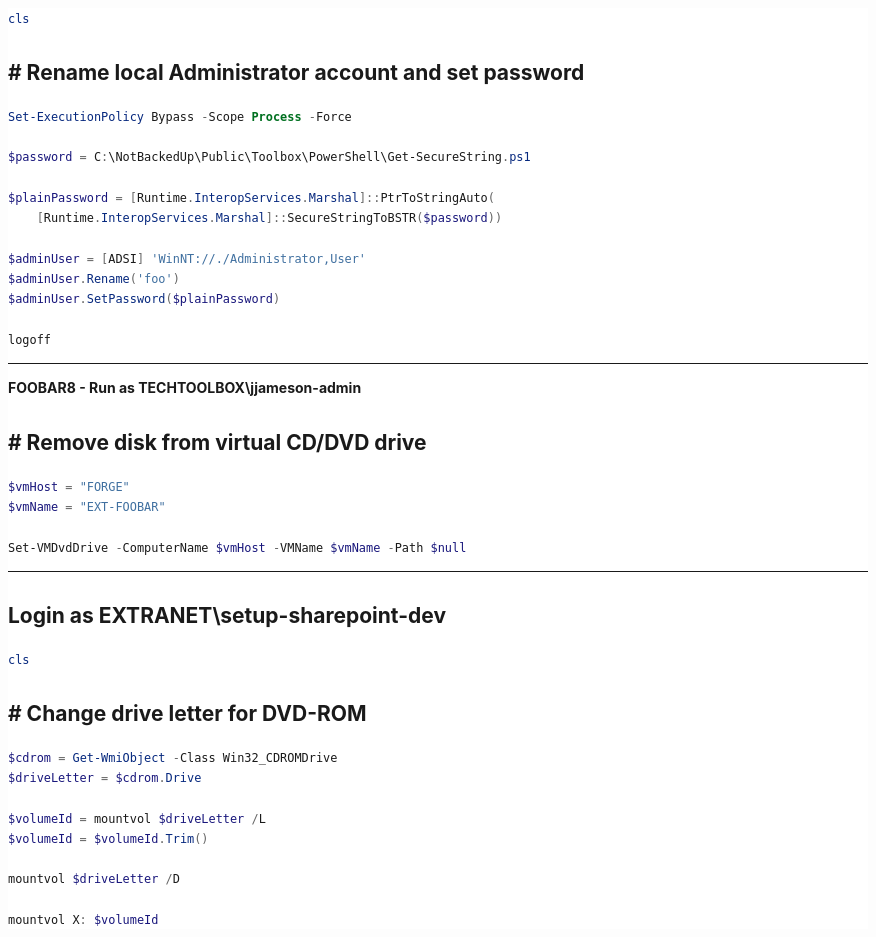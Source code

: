 ```PowerShell
cls
```

## # Rename local Administrator account and set password

```PowerShell
Set-ExecutionPolicy Bypass -Scope Process -Force

$password = C:\NotBackedUp\Public\Toolbox\PowerShell\Get-SecureString.ps1

$plainPassword = [Runtime.InteropServices.Marshal]::PtrToStringAuto(
    [Runtime.InteropServices.Marshal]::SecureStringToBSTR($password))

$adminUser = [ADSI] 'WinNT://./Administrator,User'
$adminUser.Rename('foo')
$adminUser.SetPassword($plainPassword)

logoff
```

---

**FOOBAR8 - Run as TECHTOOLBOX\\jjameson-admin**

## # Remove disk from virtual CD/DVD drive

```PowerShell
$vmHost = "FORGE"
$vmName = "EXT-FOOBAR"

Set-VMDvdDrive -ComputerName $vmHost -VMName $vmName -Path $null
```

---

## Login as EXTRANET\\setup-sharepoint-dev

```PowerShell
cls
```

## # Change drive letter for DVD-ROM

```PowerShell
$cdrom = Get-WmiObject -Class Win32_CDROMDrive
$driveLetter = $cdrom.Drive

$volumeId = mountvol $driveLetter /L
$volumeId = $volumeId.Trim()

mountvol $driveLetter /D

mountvol X: $volumeId
```
